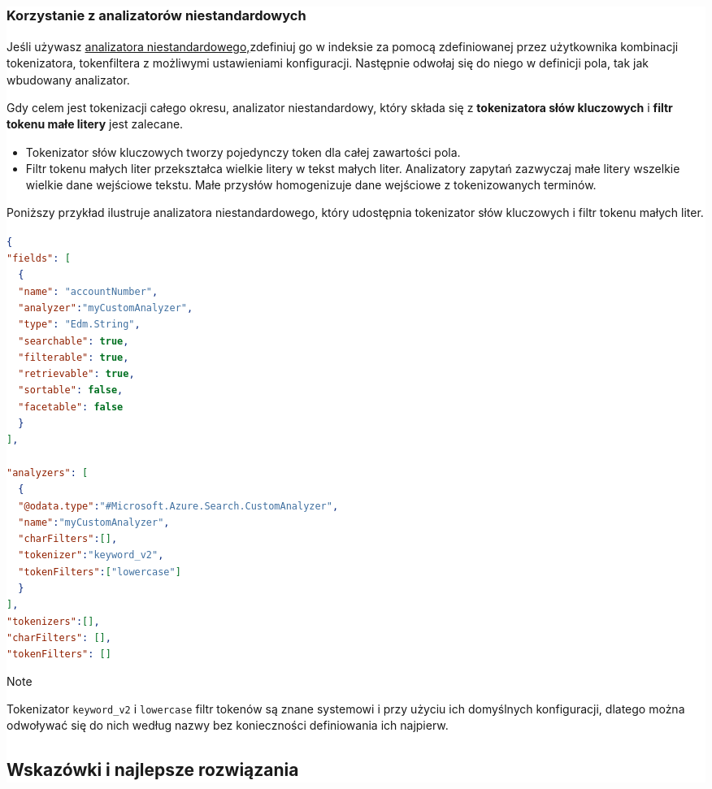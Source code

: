 ### <a name="use-custom-analyzers"></a>Korzystanie z analizatorów niestandardowych

Jeśli używasz [analizatora niestandardowego,](index-add-custom-analyzers.md)zdefiniuj go w indeksie za pomocą zdefiniowanej przez użytkownika kombinacji tokenizatora, tokenfiltera z możliwymi ustawieniami konfiguracji. Następnie odwołaj się do niego w definicji pola, tak jak wbudowany analizator.

Gdy celem jest tokenizacji całego okresu, analizator niestandardowy, który składa się z **tokenizatora słów kluczowych** i **filtr tokenu małe litery** jest zalecane.

+ Tokenizator słów kluczowych tworzy pojedynczy token dla całej zawartości pola.
+ Filtr tokenu małych liter przekształca wielkie litery w tekst małych liter. Analizatory zapytań zazwyczaj małe litery wszelkie wielkie dane wejściowe tekstu. Małe przysłów homogenizuje dane wejściowe z tokenizowanych terminów.

Poniższy przykład ilustruje analizatora niestandardowego, który udostępnia tokenizator słów kluczowych i filtr tokenu małych liter.

```json
{
"fields": [
  {
  "name": "accountNumber",
  "analyzer":"myCustomAnalyzer",
  "type": "Edm.String",
  "searchable": true,
  "filterable": true,
  "retrievable": true,
  "sortable": false,
  "facetable": false
  }
],

"analyzers": [
  {
  "@odata.type":"#Microsoft.Azure.Search.CustomAnalyzer",
  "name":"myCustomAnalyzer",
  "charFilters":[],
  "tokenizer":"keyword_v2",
  "tokenFilters":["lowercase"]
  }
],
"tokenizers":[],
"charFilters": [],
"tokenFilters": []
```

> [!NOTE]
> Tokenizator `keyword_v2` i `lowercase` filtr tokenów są znane systemowi i przy użyciu ich domyślnych konfiguracji, dlatego można odwoływać się do nich według nazwy bez konieczności definiowania ich najpierw.

## <a name="tips-and-best-practices"></a>Wskazówki i najlepsze rozwiązania
